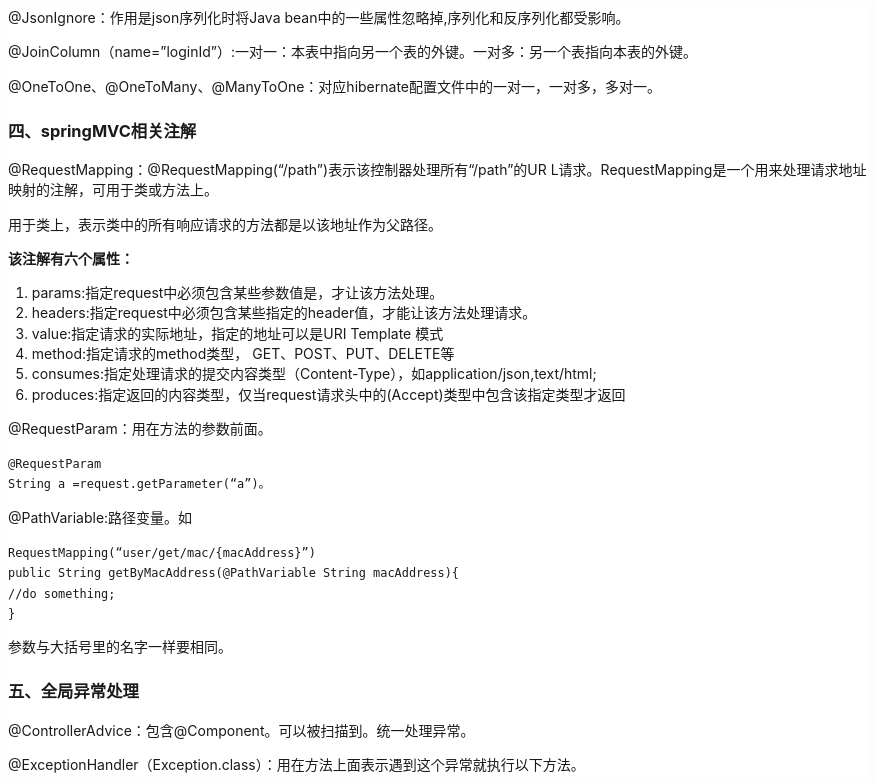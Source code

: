 @JsonIgnore：作用是json序列化时将Java bean中的一些属性忽略掉,序列化和反序列化都受影响。

@JoinColumn（name=”loginId”）:一对一：本表中指向另一个表的外键。一对多：另一个表指向本表的外键。

@OneToOne、@OneToMany、@ManyToOne：对应hibernate配置文件中的一对一，一对多，多对一。

### 四、springMVC相关注解

@RequestMapping：@RequestMapping(“/path”)表示该控制器处理所有“/path”的UR L请求。RequestMapping是一个用来处理请求地址映射的注解，可用于类或方法上。

用于类上，表示类中的所有响应请求的方法都是以该地址作为父路径。

**该注解有六个属性：**

1. params:指定request中必须包含某些参数值是，才让该方法处理。
2. headers:指定request中必须包含某些指定的header值，才能让该方法处理请求。
3. value:指定请求的实际地址，指定的地址可以是URI Template 模式
4. method:指定请求的method类型， GET、POST、PUT、DELETE等
5. consumes:指定处理请求的提交内容类型（Content-Type），如application/json,text/html;
6. produces:指定返回的内容类型，仅当request请求头中的(Accept)类型中包含该指定类型才返回

@RequestParam：用在方法的参数前面。

```
@RequestParam 
String a =request.getParameter(“a”)。
```

@PathVariable:路径变量。如

```
RequestMapping(“user/get/mac/{macAddress}”) 
public String getByMacAddress(@PathVariable String macAddress){ 
//do something; 
} 
```

参数与大括号里的名字一样要相同。

### 五、全局异常处理

@ControllerAdvice：包含@Component。可以被扫描到。统一处理异常。

@ExceptionHandler（Exception.class）：用在方法上面表示遇到这个异常就执行以下方法。